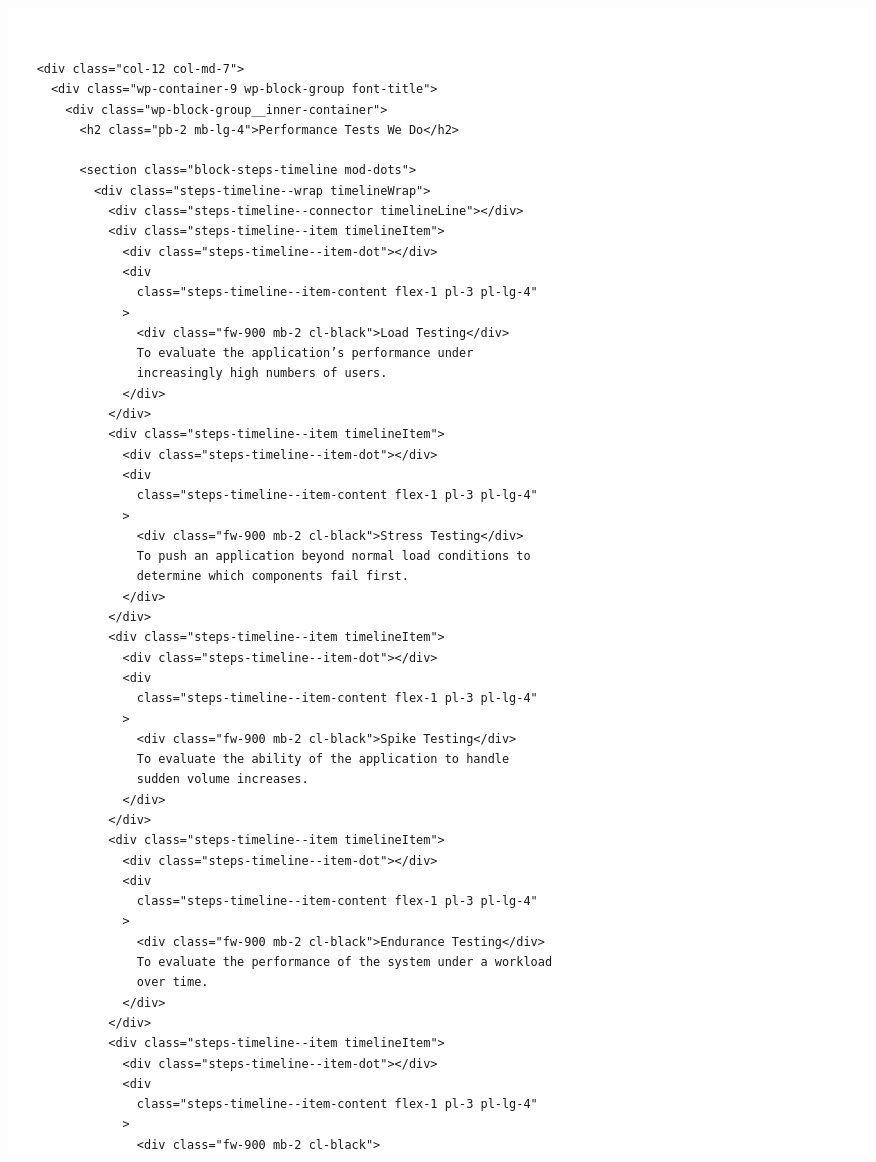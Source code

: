   <div
    style="height:36px"
    aria-hidden="true"
    class="wp-block-spacer my-md-4"
  ></div>

  <div class="wp-container-10 wp-block-group">
    <div class="wp-block-group__inner-container">
      <div class="wp-bootstrap-blocks-row row">
        <div class="col-12 col-md-1"></div>

        <div class="col-12 col-md-7">
          <div class="wp-container-9 wp-block-group font-title">
            <div class="wp-block-group__inner-container">
              <h2 class="pb-2 mb-lg-4">Performance Tests We Do</h2>

              <section class="block-steps-timeline mod-dots">
                <div class="steps-timeline--wrap timelineWrap">
                  <div class="steps-timeline--connector timelineLine"></div>
                  <div class="steps-timeline--item timelineItem">
                    <div class="steps-timeline--item-dot"></div>
                    <div
                      class="steps-timeline--item-content flex-1 pl-3 pl-lg-4"
                    >
                      <div class="fw-900 mb-2 cl-black">Load Testing</div>
                      To evaluate the application’s performance under
                      increasingly high numbers of users.
                    </div>
                  </div>
                  <div class="steps-timeline--item timelineItem">
                    <div class="steps-timeline--item-dot"></div>
                    <div
                      class="steps-timeline--item-content flex-1 pl-3 pl-lg-4"
                    >
                      <div class="fw-900 mb-2 cl-black">Stress Testing</div>
                      To push an application beyond normal load conditions to
                      determine which components fail first.
                    </div>
                  </div>
                  <div class="steps-timeline--item timelineItem">
                    <div class="steps-timeline--item-dot"></div>
                    <div
                      class="steps-timeline--item-content flex-1 pl-3 pl-lg-4"
                    >
                      <div class="fw-900 mb-2 cl-black">Spike Testing</div>
                      To evaluate the ability of the application to handle
                      sudden volume increases.
                    </div>
                  </div>
                  <div class="steps-timeline--item timelineItem">
                    <div class="steps-timeline--item-dot"></div>
                    <div
                      class="steps-timeline--item-content flex-1 pl-3 pl-lg-4"
                    >
                      <div class="fw-900 mb-2 cl-black">Endurance Testing</div>
                      To evaluate the performance of the system under a workload
                      over time.
                    </div>
                  </div>
                  <div class="steps-timeline--item timelineItem">
                    <div class="steps-timeline--item-dot"></div>
                    <div
                      class="steps-timeline--item-content flex-1 pl-3 pl-lg-4"
                    >
                      <div class="fw-900 mb-2 cl-black">
